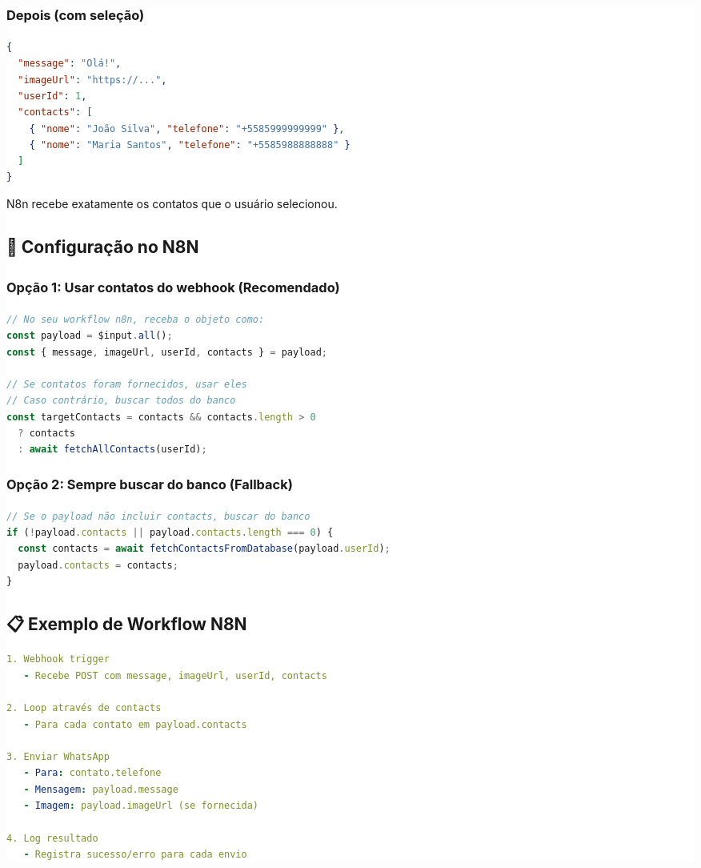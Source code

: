 ### Depois (com seleção)
```json
{
  "message": "Olá!",
  "imageUrl": "https://...",
  "userId": 1,
  "contacts": [
    { "nome": "João Silva", "telefone": "+5585999999999" },
    { "nome": "Maria Santos", "telefone": "+5585988888888" }
  ]
}
```
N8n recebe exatamente os contatos que o usuário selecionou.

## 🔧 Configuração no N8N

### Opção 1: Usar contatos do webhook (Recomendado)

```javascript
// No seu workflow n8n, receba o objeto como:
const payload = $input.all();
const { message, imageUrl, userId, contacts } = payload;

// Se contatos foram fornecidos, usar eles
// Caso contrário, buscar todos do banco
const targetContacts = contacts && contacts.length > 0 
  ? contacts 
  : await fetchAllContacts(userId);
```

### Opção 2: Sempre buscar do banco (Fallback)

```javascript
// Se o payload não incluir contacts, buscar do banco
if (!payload.contacts || payload.contacts.length === 0) {
  const contacts = await fetchContactsFromDatabase(payload.userId);
  payload.contacts = contacts;
}
```

## 📋 Exemplo de Workflow N8N

```yaml
1. Webhook trigger
   - Recebe POST com message, imageUrl, userId, contacts

2. Loop através de contacts
   - Para cada contato em payload.contacts

3. Enviar WhatsApp
   - Para: contato.telefone
   - Mensagem: payload.message
   - Imagem: payload.imageUrl (se fornecida)

4. Log resultado
   - Registra sucesso/erro para cada envio
```

